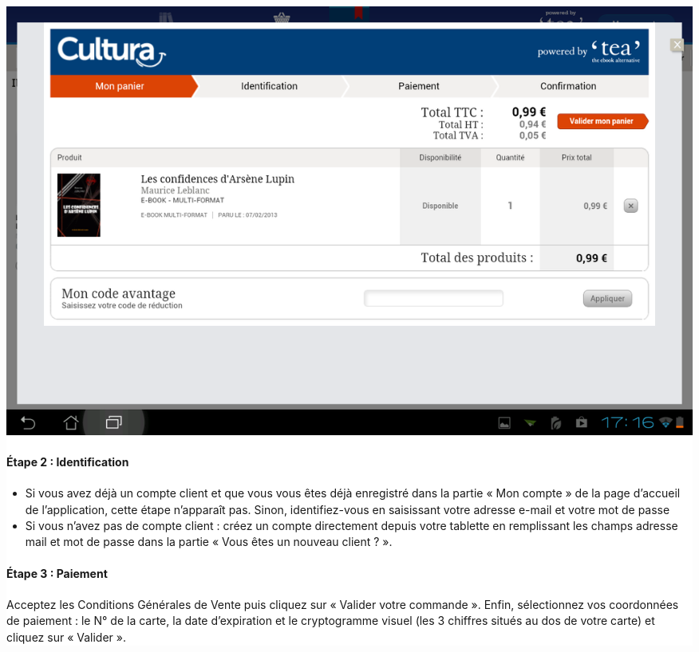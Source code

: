 ![](/images/10_Acheter_un_ebook_4.png)

#### Étape 2 : Identification

- Si vous avez déjà un compte client et que vous vous êtes déjà enregistré dans la partie « Mon compte » de la page d’accueil de l’application, cette étape n’apparaît pas.
Sinon, identifiez-vous en saisissant votre adresse e-mail et votre mot de passe
- Si vous n’avez pas de compte client : créez un compte directement depuis votre tablette en remplissant les champs adresse mail et mot de passe dans la partie « Vous êtes un nouveau client ? ».

#### Étape 3 : Paiement

Acceptez les Conditions Générales de Vente puis cliquez sur « Valider votre commande ». Enfin, sélectionnez vos coordonnées de paiement : le N° de la carte, la date d’expiration et le cryptogramme visuel (les 3 chiffres situés au dos de votre carte) et cliquez sur « Valider ».
